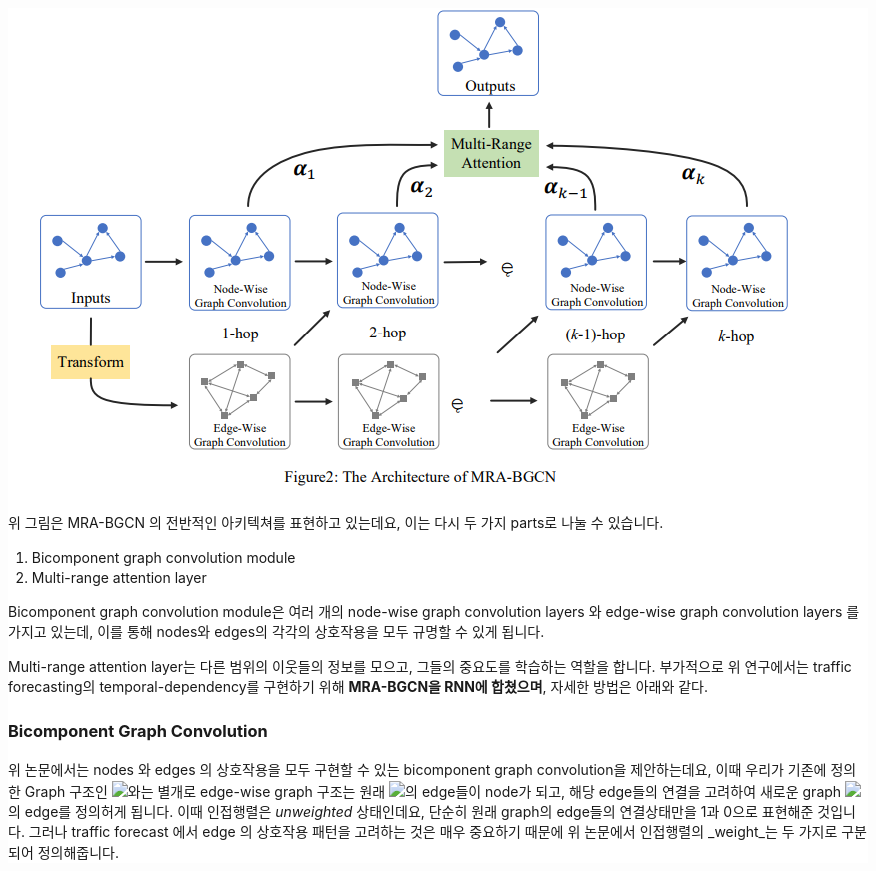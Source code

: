 ![](../../.gitbook/2022-spring-assets/sejong/image2.png)

위 그림은 MRA-BGCN 의 전반적인 아키텍쳐를 표현하고 있는데요, 이는 다시 두 가지 parts로 나눌 수 있습니다.

1. Bicomponent graph convolution module
2. Multi-range attention layer

Bicomponent graph convolution module은 여러 개의 node-wise graph convolution layers 와 edge-wise graph convolution layers 를 가지고 있는데, 이를 통해 nodes와 edges의 각각의 상호작용을 모두 규명할 수 있게 됩니다.

Multi-range attention layer는 다른 범위의 이웃들의 정보를 모으고, 그들의 중요도를 학습하는 역할을 합니다. 부가적으로 위 연구에서는 traffic forecasting의 temporal-dependency를 구현하기 위해 **MRA-BGCN을 RNN에 합쳤으며**, 자세한 방법은 아래와 같다.

### Bicomponent Graph Convolution

위 논문에서는 nodes 와 edges 의 상호작용을 모두 구현할 수 있는 bicomponent graph convolution을 제안하는데요, 이때 우리가 기존에 정의한 Graph 구조인 ![](https://latex.codecogs.com/svg.image?G)와는 별개로 edge-wise graph 구조는 원래 ![](https://latex.codecogs.com/svg.image?G)의 edge들이 node가 되고, 해당 edge들의 연결을 고려하여 새로운 graph ![](https://latex.codecogs.com/svg.image?G\_L)의 edge를 정의허게 됩니다. 이때 인접행렬은 _unweighted_ 상태인데요, 단순히 원래 graph의 edge들의 연결상태만을 1과 0으로 표현해준 것입니다. 그러나 traffic forecast 에서 edge 의 상호작용 패턴을 고려하는 것은 매우 중요하기 때문에 위 논문에서 인접행렬의 _weight_는 두 가지로 구분되어 정의해줍니다.
